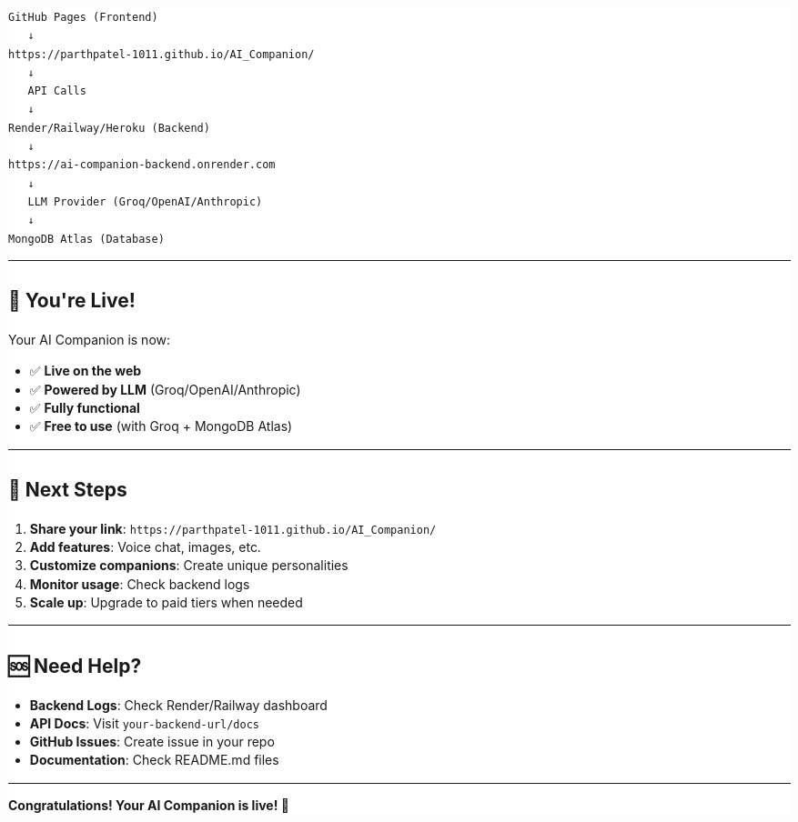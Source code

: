 ```
GitHub Pages (Frontend)
   ↓
https://parthpatel-1011.github.io/AI_Companion/
   ↓
   API Calls
   ↓
Render/Railway/Heroku (Backend)
   ↓
https://ai-companion-backend.onrender.com
   ↓
   LLM Provider (Groq/OpenAI/Anthropic)
   ↓
MongoDB Atlas (Database)
```

---

## 🎉 You're Live!

Your AI Companion is now:
- ✅ **Live on the web**
- ✅ **Powered by LLM** (Groq/OpenAI/Anthropic)
- ✅ **Fully functional**
- ✅ **Free to use** (with Groq + MongoDB Atlas)

---

## 📝 Next Steps

1. **Share your link**: `https://parthpatel-1011.github.io/AI_Companion/`
2. **Add features**: Voice chat, images, etc.
3. **Customize companions**: Create unique personalities
4. **Monitor usage**: Check backend logs
5. **Scale up**: Upgrade to paid tiers when needed

---

## 🆘 Need Help?

- **Backend Logs**: Check Render/Railway dashboard
- **API Docs**: Visit `your-backend-url/docs`
- **GitHub Issues**: Create issue in your repo
- **Documentation**: Check README.md files

---

**Congratulations! Your AI Companion is live! 🎊**
